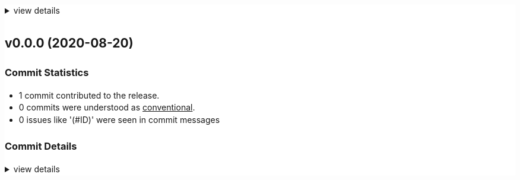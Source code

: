 <details><summary>view details</summary></details>

## v0.0.0 (2020-08-20)

### Commit Statistics

<csr-read-only-do-not-edit/>

 - 1 commit contributed to the release.
 - 0 commits were understood as [conventional](https://www.conventionalcommits.org).
 - 0 issues like '(#ID)' were seen in commit messages

### Commit Details

<csr-read-only-do-not-edit/>

<details><summary>view details</summary></details>

